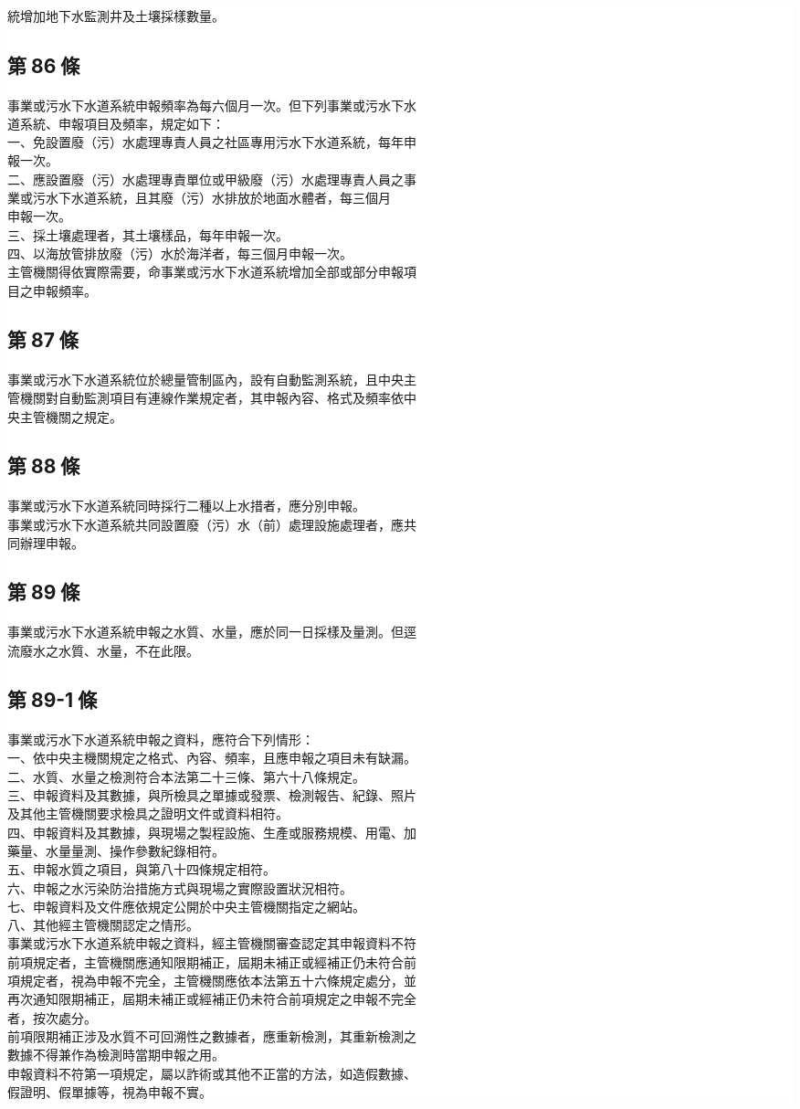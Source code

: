 統增加地下水監測井及土壤採樣數量。

第 86 條
--------
事業或污水下水道系統申報頻率為每六個月一次。但下列事業或污水下水  
道系統、申報項目及頻率，規定如下：  
一、免設置廢（污）水處理專責人員之社區專用污水下水道系統，每年申  
    報一次。  
二、應設置廢（污）水處理專責單位或甲級廢（污）水處理專責人員之事  
    業或污水下水道系統，且其廢（污）水排放於地面水體者，每三個月  
    申報一次。  
三、採土壤處理者，其土壤樣品，每年申報一次。  
四、以海放管排放廢（污）水於海洋者，每三個月申報一次。  
主管機關得依實際需要，命事業或污水下水道系統增加全部或部分申報項  
目之申報頻率。

第 87 條
--------
事業或污水下水道系統位於總量管制區內，設有自動監測系統，且中央主  
管機關對自動監測項目有連線作業規定者，其申報內容、格式及頻率依中  
央主管機關之規定。

第 88 條
--------
事業或污水下水道系統同時採行二種以上水措者，應分別申報。  
事業或污水下水道系統共同設置廢（污）水（前）處理設施處理者，應共  
同辦理申報。

第 89 條
--------
事業或污水下水道系統申報之水質、水量，應於同一日採樣及量測。但逕  
流廢水之水質、水量，不在此限。

第 89-1 條
----------
事業或污水下水道系統申報之資料，應符合下列情形：  
一、依中央主機關規定之格式、內容、頻率，且應申報之項目未有缺漏。  
二、水質、水量之檢測符合本法第二十三條、第六十八條規定。  
三、申報資料及其數據，與所檢具之單據或發票、檢測報告、紀錄、照片  
    及其他主管機關要求檢具之證明文件或資料相符。  
四、申報資料及其數據，與現場之製程設施、生產或服務規模、用電、加  
    藥量、水量量測、操作參數紀錄相符。  
五、申報水質之項目，與第八十四條規定相符。  
六、申報之水污染防治措施方式與現場之實際設置狀況相符。  
七、申報資料及文件應依規定公開於中央主管機關指定之網站。  
八、其他經主管機關認定之情形。  
事業或污水下水道系統申報之資料，經主管機關審查認定其申報資料不符  
前項規定者，主管機關應通知限期補正，屆期未補正或經補正仍未符合前  
項規定者，視為申報不完全，主管機關應依本法第五十六條規定處分，並  
再次通知限期補正，屆期未補正或經補正仍未符合前項規定之申報不完全  
者，按次處分。  
前項限期補正涉及水質不可回溯性之數據者，應重新檢測，其重新檢測之  
數據不得兼作為檢測時當期申報之用。  
申報資料不符第一項規定，屬以詐術或其他不正當的方法，如造假數據、  
假證明、假單據等，視為申報不實。
